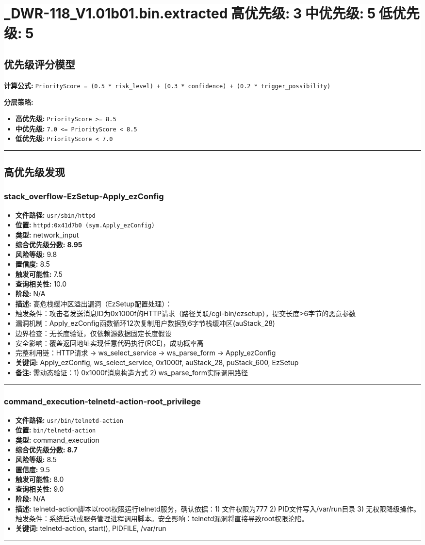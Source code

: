 # _DWR-118_V1.01b01.bin.extracted 高优先级: 3 中优先级: 5 低优先级: 5

## 优先级评分模型

**计算公式:** `PriorityScore = (0.5 * risk_level) + (0.3 * confidence) + (0.2 * trigger_possibility)`

**分层策略:**
- **高优先级:** `PriorityScore >= 8.5`
- **中优先级:** `7.0 <= PriorityScore < 8.5`
- **低优先级:** `PriorityScore < 7.0`

---

## 高优先级发现

### stack_overflow-EzSetup-Apply_ezConfig

- **文件路径:** `usr/sbin/httpd`
- **位置:** `httpd:0x41d7b0 (sym.Apply_ezConfig)`
- **类型:** network_input
- **综合优先级分数:** **8.95**
- **风险等级:** 9.8
- **置信度:** 8.5
- **触发可能性:** 7.5
- **查询相关性:** 10.0
- **阶段:** N/A
- **描述:** 高危栈缓冲区溢出漏洞（EzSetup配置处理）：
- 触发条件：攻击者发送消息ID为0x1000f的HTTP请求（路径关联/cgi-bin/ezsetup），提交长度>6字节的恶意参数
- 漏洞机制：Apply_ezConfig函数循环12次复制用户数据到6字节栈缓冲区(auStack_28)
- 边界检查：无长度验证，仅依赖源数据固定长度假设
- 安全影响：覆盖返回地址实现任意代码执行(RCE)，成功概率高
- 完整利用链：HTTP请求 → ws_select_service → ws_parse_form → Apply_ezConfig
- **关键词:** Apply_ezConfig, ws_select_service, 0x1000f, auStack_28, puStack_600, EzSetup
- **备注:** 需动态验证：1) 0x1000f消息构造方式 2) ws_parse_form实际调用路径

---
### command_execution-telnetd-action-root_privilege

- **文件路径:** `usr/bin/telnetd-action`
- **位置:** `bin/telnetd-action`
- **类型:** command_execution
- **综合优先级分数:** **8.7**
- **风险等级:** 8.5
- **置信度:** 9.5
- **触发可能性:** 8.0
- **查询相关性:** 9.0
- **阶段:** N/A
- **描述:** telnetd-action脚本以root权限运行telnetd服务，确认依据：1) 文件权限为777 2) PID文件写入/var/run目录 3) 无权限降级操作。触发条件：系统启动或服务管理进程调用脚本。安全影响：telnetd漏洞将直接导致root权限沦陷。
- **关键词:** telnetd-action, start(), PIDFILE, /var/run

---
